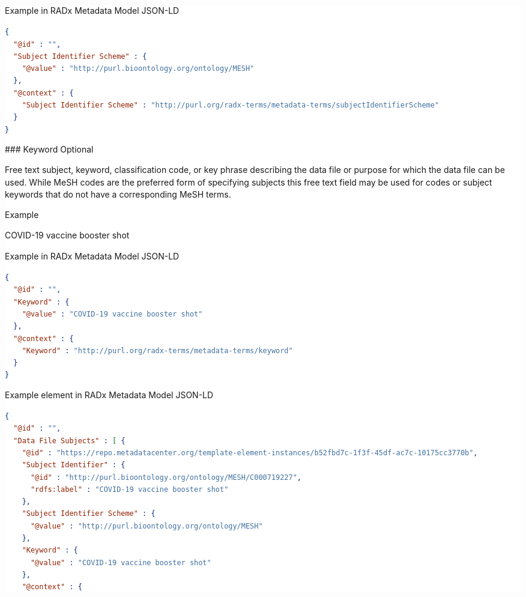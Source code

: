 <div class="example jsonld-example jsonld-example--field"><div class="example-heading">Example in RADx Metadata Model JSON-LD</div>

```json
{
  "@id" : "",
  "Subject Identifier Scheme" : {
    "@value" : "http://purl.bioontology.org/ontology/MESH"
  },
  "@context" : {
    "Subject Identifier Scheme" : "http://purl.org/radx-terms/metadata-terms/subjectIdentifierScheme"
  }
}
```

</div>
### Keyword
<span class="badge badge--optional">Optional</span>

Free text subject, keyword, classification code, or key phrase describing the data file or purpose for which the data file can be used. While MeSH codes are the preferred form of specifying subjects this free text field may be used for codes or subject keywords that do not have a corresponding MeSH terms.

<div class="example">
<div class="example-heading">Example</div>
<p>COVID-19 vaccine booster shot</p>

</div>

<div class="example jsonld-example jsonld-example--field"><div class="example-heading">Example in RADx Metadata Model JSON-LD</div>

```json
{
  "@id" : "",
  "Keyword" : {
    "@value" : "COVID-19 vaccine booster shot"
  },
  "@context" : {
    "Keyword" : "http://purl.org/radx-terms/metadata-terms/keyword"
  }
}
```

</div>


<div class="example jsonld-example jsonld-example--element"><div class="example-heading">Example element in RADx Metadata Model JSON-LD</div>

```json
{
  "@id" : "",
  "Data File Subjects" : [ {
    "@id" : "https://repo.metadatacenter.org/template-element-instances/b52fbd7c-1f3f-45df-ac7c-10175cc3770b",
    "Subject Identifier" : {
      "@id" : "http://purl.bioontology.org/ontology/MESH/C000719227",
      "rdfs:label" : "COVID-19 vaccine booster shot"
    },
    "Subject Identifier Scheme" : {
      "@value" : "http://purl.bioontology.org/ontology/MESH"
    },
    "Keyword" : {
      "@value" : "COVID-19 vaccine booster shot"
    },
    "@context" : {
```